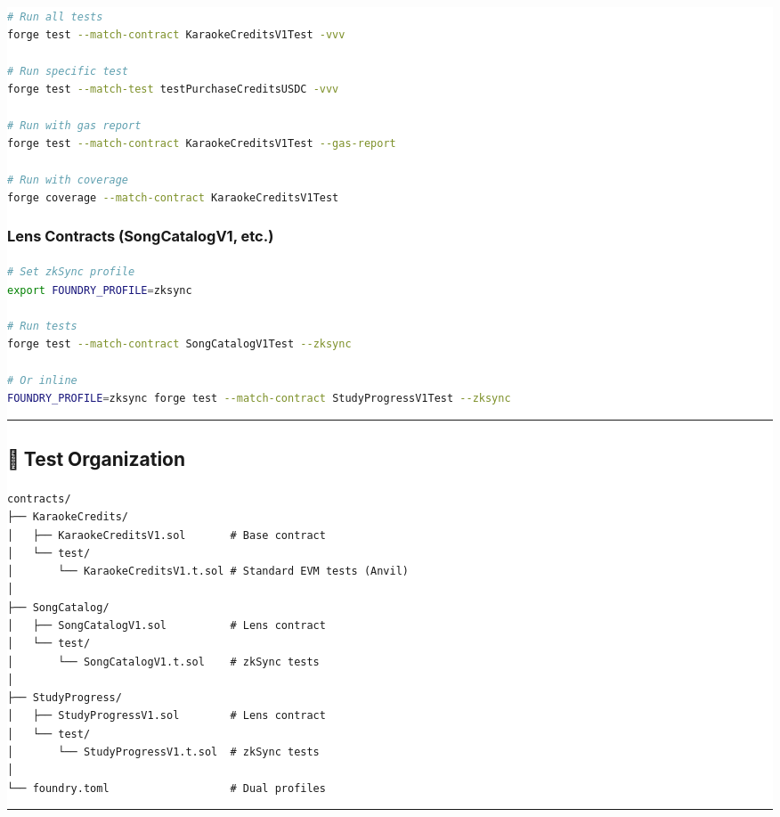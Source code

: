 ```bash
# Run all tests
forge test --match-contract KaraokeCreditsV1Test -vvv

# Run specific test
forge test --match-test testPurchaseCreditsUSDC -vvv

# Run with gas report
forge test --match-contract KaraokeCreditsV1Test --gas-report

# Run with coverage
forge coverage --match-contract KaraokeCreditsV1Test
```

### Lens Contracts (SongCatalogV1, etc.)

```bash
# Set zkSync profile
export FOUNDRY_PROFILE=zksync

# Run tests
forge test --match-contract SongCatalogV1Test --zksync

# Or inline
FOUNDRY_PROFILE=zksync forge test --match-contract StudyProgressV1Test --zksync
```

---

## 📁 Test Organization

```
contracts/
├── KaraokeCredits/
│   ├── KaraokeCreditsV1.sol       # Base contract
│   └── test/
│       └── KaraokeCreditsV1.t.sol # Standard EVM tests (Anvil)
│
├── SongCatalog/
│   ├── SongCatalogV1.sol          # Lens contract
│   └── test/
│       └── SongCatalogV1.t.sol    # zkSync tests
│
├── StudyProgress/
│   ├── StudyProgressV1.sol        # Lens contract
│   └── test/
│       └── StudyProgressV1.t.sol  # zkSync tests
│
└── foundry.toml                   # Dual profiles
```

---

